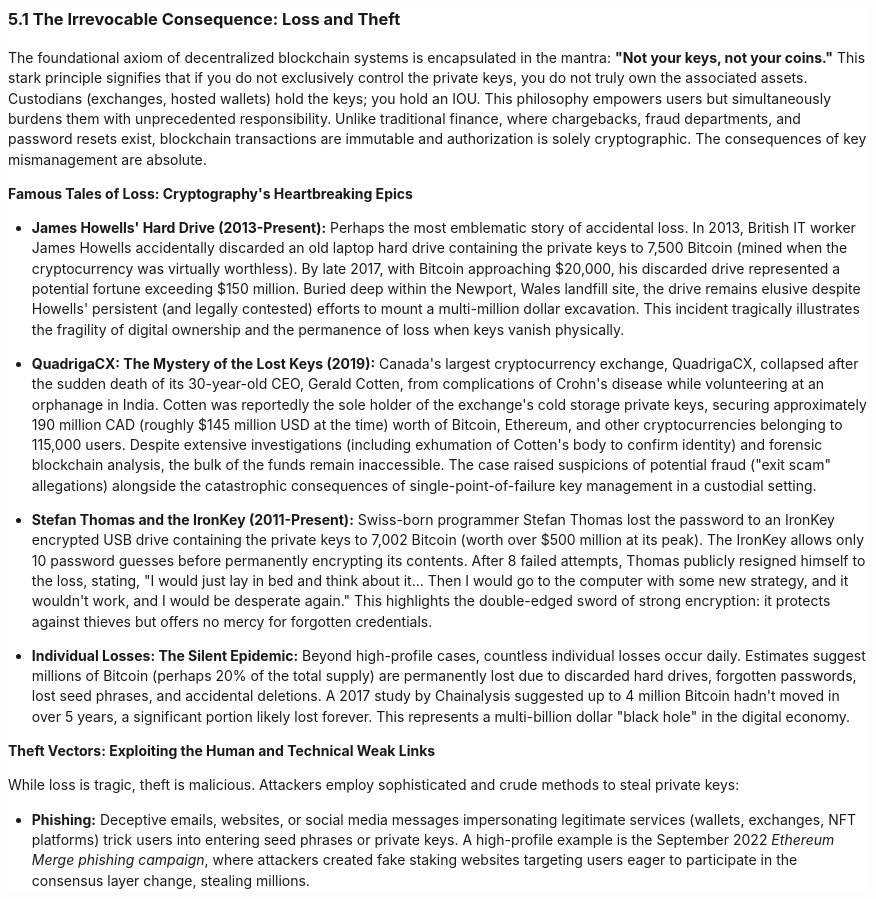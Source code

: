 ### 5.1 The Irrevocable Consequence: Loss and Theft

The foundational axiom of decentralized blockchain systems is encapsulated in the mantra: **"Not your keys, not your coins."** This stark principle signifies that if you do not exclusively control the private keys, you do not truly own the associated assets. Custodians (exchanges, hosted wallets) hold the keys; you hold an IOU. This philosophy empowers users but simultaneously burdens them with unprecedented responsibility. Unlike traditional finance, where chargebacks, fraud departments, and password resets exist, blockchain transactions are immutable and authorization is solely cryptographic. The consequences of key mismanagement are absolute.

**Famous Tales of Loss: Cryptography's Heartbreaking Epics**

*   **James Howells' Hard Drive (2013-Present):** Perhaps the most emblematic story of accidental loss. In 2013, British IT worker James Howells accidentally discarded an old laptop hard drive containing the private keys to 7,500 Bitcoin (mined when the cryptocurrency was virtually worthless). By late 2017, with Bitcoin approaching $20,000, his discarded drive represented a potential fortune exceeding $150 million. Buried deep within the Newport, Wales landfill site, the drive remains elusive despite Howells' persistent (and legally contested) efforts to mount a multi-million dollar excavation. This incident tragically illustrates the fragility of digital ownership and the permanence of loss when keys vanish physically.

*   **QuadrigaCX: The Mystery of the Lost Keys (2019):** Canada's largest cryptocurrency exchange, QuadrigaCX, collapsed after the sudden death of its 30-year-old CEO, Gerald Cotten, from complications of Crohn's disease while volunteering at an orphanage in India. Cotten was reportedly the sole holder of the exchange's cold storage private keys, securing approximately 190 million CAD (roughly $145 million USD at the time) worth of Bitcoin, Ethereum, and other cryptocurrencies belonging to 115,000 users. Despite extensive investigations (including exhumation of Cotten's body to confirm identity) and forensic blockchain analysis, the bulk of the funds remain inaccessible. The case raised suspicions of potential fraud ("exit scam" allegations) alongside the catastrophic consequences of single-point-of-failure key management in a custodial setting.

*   **Stefan Thomas and the IronKey (2011-Present):** Swiss-born programmer Stefan Thomas lost the password to an IronKey encrypted USB drive containing the private keys to 7,002 Bitcoin (worth over $500 million at its peak). The IronKey allows only 10 password guesses before permanently encrypting its contents. After 8 failed attempts, Thomas publicly resigned himself to the loss, stating, "I would just lay in bed and think about it... Then I would go to the computer with some new strategy, and it wouldn't work, and I would be desperate again." This highlights the double-edged sword of strong encryption: it protects against thieves but offers no mercy for forgotten credentials.

*   **Individual Losses: The Silent Epidemic:** Beyond high-profile cases, countless individual losses occur daily. Estimates suggest millions of Bitcoin (perhaps 20% of the total supply) are permanently lost due to discarded hard drives, forgotten passwords, lost seed phrases, and accidental deletions. A 2017 study by Chainalysis suggested up to 4 million Bitcoin hadn't moved in over 5 years, a significant portion likely lost forever. This represents a multi-billion dollar "black hole" in the digital economy.

**Theft Vectors: Exploiting the Human and Technical Weak Links**

While loss is tragic, theft is malicious. Attackers employ sophisticated and crude methods to steal private keys:

*   **Phishing:** Deceptive emails, websites, or social media messages impersonating legitimate services (wallets, exchanges, NFT platforms) trick users into entering seed phrases or private keys. A high-profile example is the September 2022 *Ethereum Merge phishing campaign*, where attackers created fake staking websites targeting users eager to participate in the consensus layer change, stealing millions.
